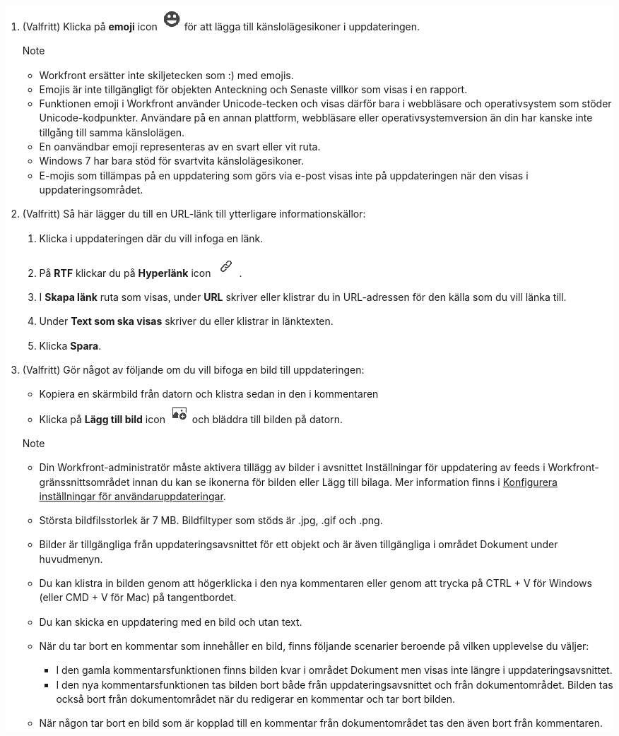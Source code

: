 1. (Valfritt) Klicka på **emoji** icon ![](assets/emoji-icon.png) för att lägga till känslolägesikoner i uppdateringen.

   >[!NOTE]
   >
   >* Workfront ersätter inte skiljetecken som :) med emojis.
   >* Emojis är inte tillgängligt för objekten Anteckning och Senaste villkor som visas i en rapport.
   >* Funktionen emoji i Workfront använder Unicode-tecken och visas därför bara i webbläsare och operativsystem som stöder Unicode-kodpunkter. Användare på en annan plattform, webbläsare eller operativsystemversion än din har kanske inte tillgång till samma känslolägen.
   >* En oanvändbar emoji representeras av en svart eller vit ruta.
   >* Windows 7 har bara stöd för svartvita känslolägesikoner.
   >* E-mojis som tillämpas på en uppdatering som görs via e-post visas inte på uppdateringen när den visas i uppdateringsområdet.

1. (Valfritt) Så här lägger du till en URL-länk till ytterligare informationskällor:

   1. Klicka i uppdateringen där du vill infoga en länk.
   1. På **RTF** klickar du på **Hyperlänk** icon ![](assets/link-icon.png).

   1. I **Skapa länk** ruta som visas, under **URL** skriver eller klistrar du in URL-adressen för den källa som du vill länka till.

   1. Under **Text som ska visas** skriver du eller klistrar in länktexten.
   1. Klicka **Spara**.

1. (Valfritt) Gör något av följande om du vill bifoga en bild till uppdateringen:

   

   * <span class="preview">Kopiera en skärmbild från datorn och klistra sedan in den i kommentaren </span>
   * Klicka på **Lägg till bild** icon ![](assets/add-image-mountain-with-plus-icon.png) och bläddra till bilden på datorn.


   >[!NOTE]
   >
   >* Din Workfront-administratör måste aktivera tillägg av bilder i avsnittet Inställningar för uppdatering av feeds i Workfront-gränssnittsområdet innan du kan se ikonerna för bilden eller Lägg till bilaga. Mer information finns i [Konfigurera inställningar för användaruppdateringar](../../administration-and-setup/set-up-workfront/system-tracked-update-feeds/configure-preferences-user-updates.md).
   >* Största bildfilsstorlek är 7 MB. Bildfiltyper som stöds är .jpg, .gif och .png.
   >* Bilder är tillgängliga från uppdateringsavsnittet för ett objekt och är även tillgängliga i området Dokument under huvudmenyn.
   >* <span class="preview">Du kan klistra in bilden genom att högerklicka i den nya kommentaren eller genom att trycka på CTRL + V för Windows (eller CMD + V för Mac) på tangentbordet.</span>
   >* Du kan skicka en uppdatering med en bild och utan text.
   >* När du tar bort en kommentar som innehåller en bild, finns följande scenarier beroende på vilken upplevelse du väljer:
   >
   >     * I den gamla kommentarsfunktionen finns bilden kvar i området Dokument men visas inte längre i uppdateringsavsnittet.
   >     * I den nya kommentarsfunktionen tas bilden bort både från uppdateringsavsnittet och från dokumentområdet. Bilden tas också bort från dokumentområdet när du redigerar en kommentar och tar bort bilden.
   >* När någon tar bort en bild som är kopplad till en kommentar från dokumentområdet tas den även bort från kommentaren.
